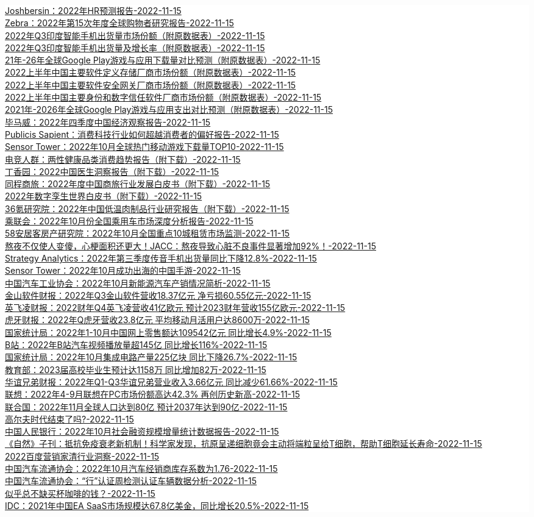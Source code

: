 <a target=_blank rel=nofollow href="http://www.199it.com/archives/1506227.html" >Joshbersin：2022年HR预测报告-2022-11-15</a><br/><a target=_blank rel=nofollow href="http://www.199it.com/archives/1515911.html" >Zebra：2022年第15次年度全球购物者研究报告-2022-11-15</a><br/><a target=_blank rel=nofollow href="http://www.199it.com/archives/1521417.html" >2022年Q3印度智能手机出货量市场份额（附原数据表） ​​​​-2022-11-15</a><br/><a target=_blank rel=nofollow href="http://www.199it.com/archives/1521414.html" >2022年Q3印度智能手机出货量及增长率（附原数据表） ​​​​-2022-11-15</a><br/><a target=_blank rel=nofollow href="http://www.199it.com/archives/1521411.html" >21年-26年全球Google Play游戏与应用下载量对比预测（附原数据表） ​​​​-2022-11-15</a><br/><a target=_blank rel=nofollow href="http://www.199it.com/archives/1521407.html" >2022上半年中国主要软件定义存储厂商市场份额（附原数据表） ​​​​-2022-11-15</a><br/><a target=_blank rel=nofollow href="http://www.199it.com/archives/1521404.html" >2022上半年中国主要软件安全网关厂商市场份额（附原数据表） ​​​​-2022-11-15</a><br/><a target=_blank rel=nofollow href="http://www.199it.com/archives/1521401.html" >2022上半年中国主要身份和数字信任软件厂商市场份额（附原数据表） ​​​​-2022-11-15</a><br/><a target=_blank rel=nofollow href="http://www.199it.com/archives/1521398.html" >2021年-2026年全球Google Play游戏与应用支出对比预测（附原数据表） ​​​​-2022-11-15</a><br/><a target=_blank rel=nofollow href="http://www.199it.com/archives/1521235.html" >毕马威：2022年四季度中国经济观察报告-2022-11-15</a><br/><a target=_blank rel=nofollow href="http://www.199it.com/archives/1507973.html" >Publicis Sapient：消费科技行业如何超越消费者的偏好报告-2022-11-15</a><br/><a target=_blank rel=nofollow href="http://www.199it.com/archives/1521395.html" >Sensor Tower：2022年10月全球热门移动游戏下载量TOP10-2022-11-15</a><br/><a target=_blank rel=nofollow href="http://www.199it.com/archives/1520888.html" >电竞人群：两性健康品类消费趋势报告（附下载）-2022-11-15</a><br/><a target=_blank rel=nofollow href="http://www.199it.com/archives/1520579.html" >丁香园：2022中国医生洞察报告（附下载）-2022-11-15</a><br/><a target=_blank rel=nofollow href="http://www.199it.com/archives/1517396.html" >同程商旅：2022年度中国商旅行业发展白皮书（附下载）-2022-11-15</a><br/><a target=_blank rel=nofollow href="http://www.199it.com/archives/1508356.html" >2022年数字孪生世界白皮书（附下载）-2022-11-15</a><br/><a target=_blank rel=nofollow href="http://www.199it.com/archives/1519652.html" >36氪研究院：2022年中国低温肉制品行业研究报告（附下载）-2022-11-15</a><br/><a target=_blank rel=nofollow href="http://www.199it.com/archives/1521366.html" >乘联会：2022年10月份全国乘用车市场深度分析报告-2022-11-15</a><br/><a target=_blank rel=nofollow href="http://www.199it.com/archives/1521351.html" >58安居客房产研究院：2022年10月全国重点10城租赁市场监测-2022-11-15</a><br/><a target=_blank rel=nofollow href="http://www.199it.com/archives/1521342.html" >熬夜不仅使人变傻，心梗面积还更大！JACC：熬夜导致心脏不良事件显著增加92%！-2022-11-15</a><br/><a target=_blank rel=nofollow href="http://www.199it.com/archives/1521339.html" >Strategy Analytics：2022年第三季度传音手机出货量同比下降12.8%-2022-11-15</a><br/><a target=_blank rel=nofollow href="http://www.199it.com/archives/1521334.html" >Sensor Tower：2022年10月成功出海的中国手游-2022-11-15</a><br/><a target=_blank rel=nofollow href="http://www.199it.com/archives/1521322.html" >中国汽车工业协会：2022年10月新能源汽车产销情况简析-2022-11-15</a><br/><a target=_blank rel=nofollow href="http://www.199it.com/archives/1521280.html" >金山软件财报：2022年Q3金山软件营收18.37亿元 净亏损60.55亿元-2022-11-15</a><br/><a target=_blank rel=nofollow href="http://www.199it.com/archives/1521281.html" >英飞凌财报：2022财年Q4英飞凌营收41亿欧元 预计2023财年营收155亿欧元-2022-11-15</a><br/><a target=_blank rel=nofollow href="http://www.199it.com/archives/1521311.html" >虎牙财报：2022年Q虎牙营收23.8亿元 平均移动月活用户达8600万-2022-11-15</a><br/><a target=_blank rel=nofollow href="http://www.199it.com/archives/1521307.html" >国家统计局：2022年1-10月中国网上零售额达109542亿元 同比增长4.9%-2022-11-15</a><br/><a target=_blank rel=nofollow href="http://www.199it.com/archives/1521303.html" >B站：2022年B站汽车视频播放量超145亿 同比增长116%-2022-11-15</a><br/><a target=_blank rel=nofollow href="http://www.199it.com/archives/1521300.html" >国家统计局：2022年10月集成电路产量225亿块 同比下降26.7%-2022-11-15</a><br/><a target=_blank rel=nofollow href="http://www.199it.com/archives/1521297.html" >教育部：2023届高校毕业生预计达1158万 同比增加82万-2022-11-15</a><br/><a target=_blank rel=nofollow href="http://www.199it.com/archives/1521291.html" >华谊兄弟财报：2022年Q1-Q3华谊兄弟营业收入3.66亿元 同比减少61.66%-2022-11-15</a><br/><a target=_blank rel=nofollow href="http://www.199it.com/archives/1521282.html" >联想：2022年4-9月联想在PC市场份额高达42.3% 再创历史新高-2022-11-15</a><br/><a target=_blank rel=nofollow href="http://www.199it.com/archives/1521288.html" >联合国：2022年11月全球人口达到80亿 预计2037年达到90亿-2022-11-15</a><br/><a target=_blank rel=nofollow href="http://www.199it.com/archives/1520181.html" >高尔夫时代结束了吗?-2022-11-15</a><br/><a target=_blank rel=nofollow href="http://www.199it.com/archives/1520350.html" >中国人民银行：2022年10月社会融资规模增量统计数据报告-2022-11-15</a><br/><a target=_blank rel=nofollow href="http://www.199it.com/archives/1520323.html" >《自然》子刊：抵抗免疫衰老新机制！科学家发现，抗原呈递细胞竟会主动将端粒呈给T细胞，帮助T细胞延长寿命-2022-11-15</a><br/><a target=_blank rel=nofollow href="http://www.199it.com/archives/1520517.html" >2022百度营销家清行业洞察-2022-11-15</a><br/><a target=_blank rel=nofollow href="http://www.199it.com/archives/1519584.html" >中国汽车流通协会：2022年10月汽车经销商库存系数为1.76-2022-11-15</a><br/><a target=_blank rel=nofollow href="http://www.199it.com/archives/1519579.html" >中国汽车流通协会：“行”认证周检测认证车辆数据分析-2022-11-15</a><br/><a target=_blank rel=nofollow href="http://www.199it.com/archives/1519575.html" >似乎总不缺买杯咖啡的钱？-2022-11-15</a><br/><a target=_blank rel=nofollow href="http://www.199it.com/archives/1520893.html" >IDC：2021年中国EA SaaS市场规模达67.8亿美金，同比增长20.5%-2022-11-15</a><br/>
